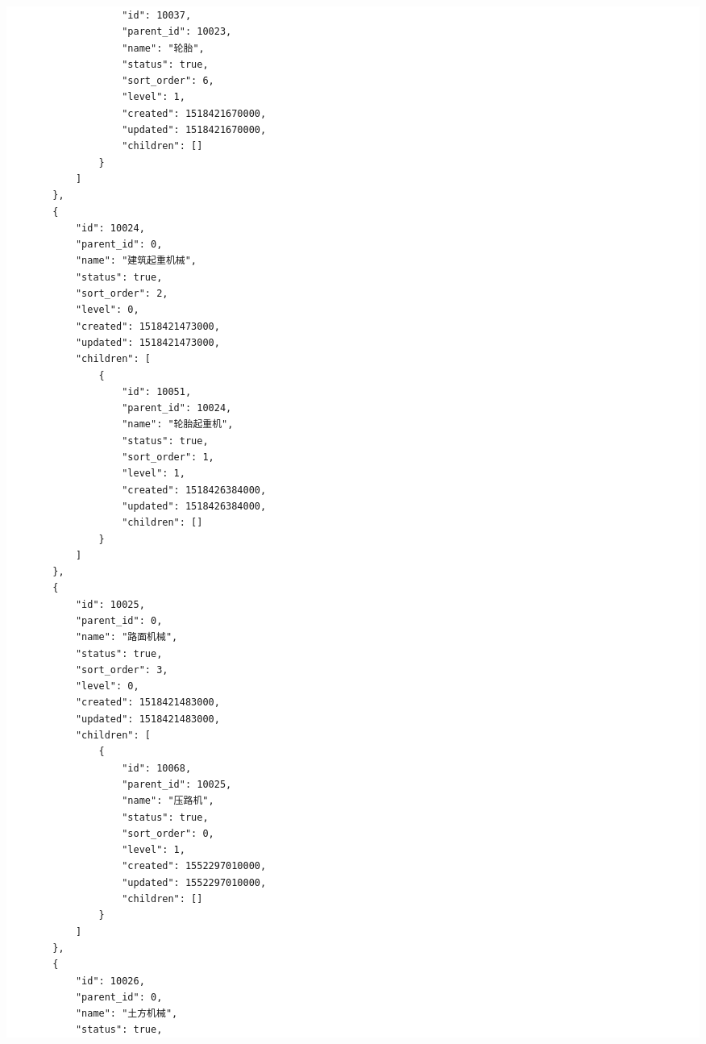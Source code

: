 ```
                    "id": 10037,
                    "parent_id": 10023,
                    "name": "轮胎",
                    "status": true,
                    "sort_order": 6,
                    "level": 1,
                    "created": 1518421670000,
                    "updated": 1518421670000,
                    "children": []
                }
            ]
        },
        {
            "id": 10024,
            "parent_id": 0,
            "name": "建筑起重机械",
            "status": true,
            "sort_order": 2,
            "level": 0,
            "created": 1518421473000,
            "updated": 1518421473000,
            "children": [
                {
                    "id": 10051,
                    "parent_id": 10024,
                    "name": "轮胎起重机",
                    "status": true,
                    "sort_order": 1,
                    "level": 1,
                    "created": 1518426384000,
                    "updated": 1518426384000,
                    "children": []
                }
            ]
        },
        {
            "id": 10025,
            "parent_id": 0,
            "name": "路面机械",
            "status": true,
            "sort_order": 3,
            "level": 0,
            "created": 1518421483000,
            "updated": 1518421483000,
            "children": [
                {
                    "id": 10068,
                    "parent_id": 10025,
                    "name": "压路机",
                    "status": true,
                    "sort_order": 0,
                    "level": 1,
                    "created": 1552297010000,
                    "updated": 1552297010000,
                    "children": []
                }
            ]
        },
        {
            "id": 10026,
            "parent_id": 0,
            "name": "土方机械",
            "status": true,
```